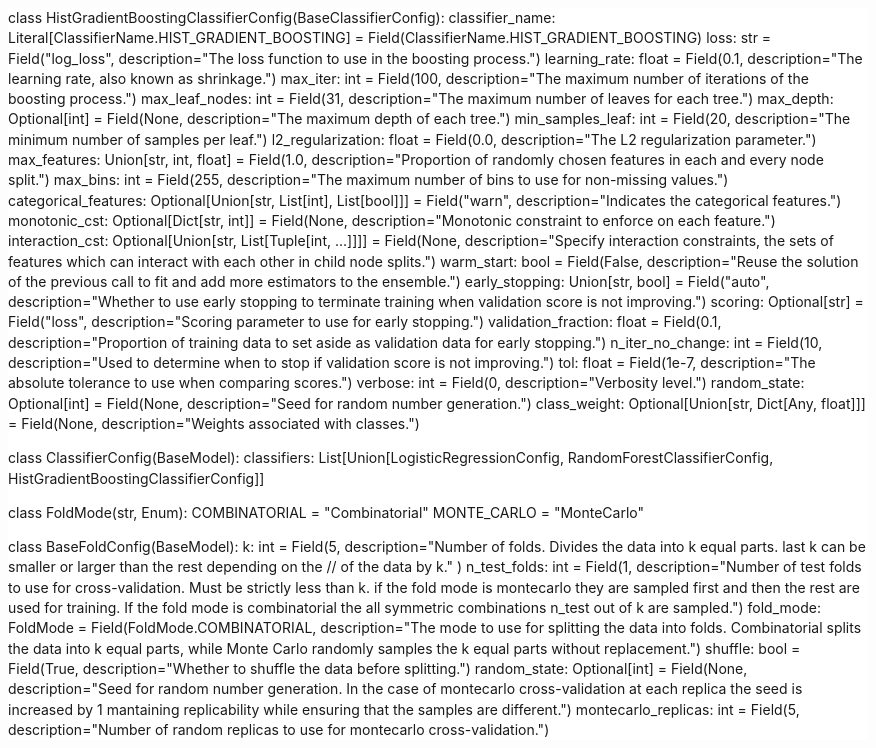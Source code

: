 class HistGradientBoostingClassifierConfig(BaseClassifierConfig):
    classifier_name: Literal[ClassifierName.HIST_GRADIENT_BOOSTING] = Field(ClassifierName.HIST_GRADIENT_BOOSTING)
    loss: str = Field("log_loss", description="The loss function to use in the boosting process.")
    learning_rate: float = Field(0.1, description="The learning rate, also known as shrinkage.")
    max_iter: int = Field(100, description="The maximum number of iterations of the boosting process.")
    max_leaf_nodes: int = Field(31, description="The maximum number of leaves for each tree.")
    max_depth: Optional[int] = Field(None, description="The maximum depth of each tree.")
    min_samples_leaf: int = Field(20, description="The minimum number of samples per leaf.")
    l2_regularization: float = Field(0.0, description="The L2 regularization parameter.")
    max_features: Union[str, int, float] = Field(1.0, description="Proportion of randomly chosen features in each and every node split.")
    max_bins: int = Field(255, description="The maximum number of bins to use for non-missing values.")
    categorical_features: Optional[Union[str, List[int], List[bool]]] = Field("warn", description="Indicates the categorical features.")
    monotonic_cst: Optional[Dict[str, int]] = Field(None, description="Monotonic constraint to enforce on each feature.")
    interaction_cst: Optional[Union[str, List[Tuple[int, ...]]]] = Field(None, description="Specify interaction constraints, the sets of features which can interact with each other in child node splits.")
    warm_start: bool = Field(False, description="Reuse the solution of the previous call to fit and add more estimators to the ensemble.")
    early_stopping: Union[str, bool] = Field("auto", description="Whether to use early stopping to terminate training when validation score is not improving.")
    scoring: Optional[str] = Field("loss", description="Scoring parameter to use for early stopping.")
    validation_fraction: float = Field(0.1, description="Proportion of training data to set aside as validation data for early stopping.")
    n_iter_no_change: int = Field(10, description="Used to determine when to stop if validation score is not improving.")
    tol: float = Field(1e-7, description="The absolute tolerance to use when comparing scores.")
    verbose: int = Field(0, description="Verbosity level.")
    random_state: Optional[int] = Field(None, description="Seed for random number generation.")
    class_weight: Optional[Union[str, Dict[Any, float]]] = Field(None, description="Weights associated with classes.")

class ClassifierConfig(BaseModel):
    classifiers: List[Union[LogisticRegressionConfig, RandomForestClassifierConfig, HistGradientBoostingClassifierConfig]]


class FoldMode(str, Enum):
    COMBINATORIAL = "Combinatorial"
    MONTE_CARLO = "MonteCarlo"

class BaseFoldConfig(BaseModel):
    k: int = Field(5, description="Number of folds. Divides the data into k equal parts. last k can be smaller or larger than the rest depending on the // of the data by k." )
    n_test_folds: int = Field(1, description="Number of test folds to use for cross-validation. Must be strictly less than k. if the fold mode is montecarlo they are sampled first and then the rest are used for training. If the fold mode is combinatorial the all symmetric combinations n_test out of k are sampled.")
    fold_mode: FoldMode = Field(FoldMode.COMBINATORIAL, description="The mode to use for splitting the data into folds. Combinatorial splits the data into k equal parts, while Monte Carlo randomly samples the k equal parts without replacement.")
    shuffle: bool = Field(True, description="Whether to shuffle the data before splitting.")
    random_state: Optional[int] = Field(None, description="Seed for random number generation. In the case of montecarlo cross-validation at each replica the seed is increased by 1 mantaining replicability while ensuring that the samples are different.")
    montecarlo_replicas: int = Field(5, description="Number of random replicas to use for montecarlo cross-validation.")
